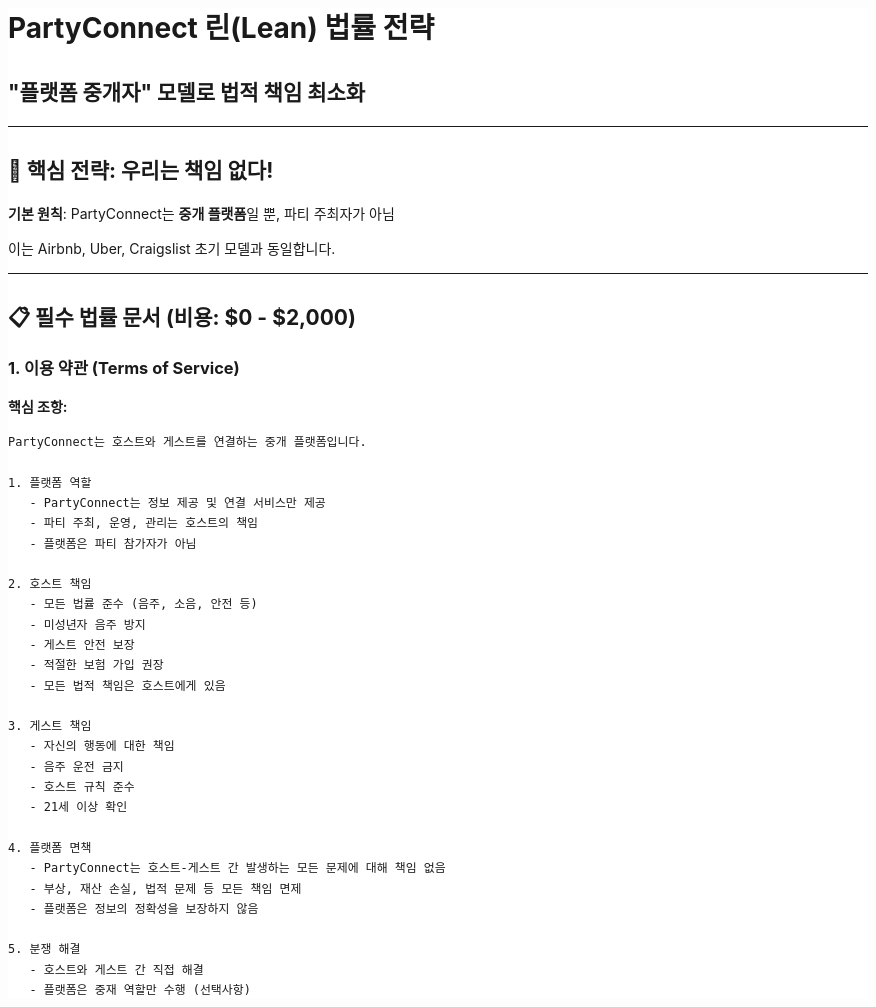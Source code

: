 # PartyConnect 린(Lean) 법률 전략
## "플랫폼 중개자" 모델로 법적 책임 최소화

---

## 🎯 핵심 전략: 우리는 책임 없다!

**기본 원칙**: PartyConnect는 **중개 플랫폼**일 뿐, 파티 주최자가 아님

이는 Airbnb, Uber, Craigslist 초기 모델과 동일합니다.

---

## 📋 필수 법률 문서 (비용: $0 - $2,000)

### 1. 이용 약관 (Terms of Service)
**핵심 조항:**

```
PartyConnect는 호스트와 게스트를 연결하는 중개 플랫폼입니다.

1. 플랫폼 역할
   - PartyConnect는 정보 제공 및 연결 서비스만 제공
   - 파티 주최, 운영, 관리는 호스트의 책임
   - 플랫폼은 파티 참가자가 아님

2. 호스트 책임
   - 모든 법률 준수 (음주, 소음, 안전 등)
   - 미성년자 음주 방지
   - 게스트 안전 보장
   - 적절한 보험 가입 권장
   - 모든 법적 책임은 호스트에게 있음

3. 게스트 책임
   - 자신의 행동에 대한 책임
   - 음주 운전 금지
   - 호스트 규칙 준수
   - 21세 이상 확인

4. 플랫폼 면책
   - PartyConnect는 호스트-게스트 간 발생하는 모든 문제에 대해 책임 없음
   - 부상, 재산 손실, 법적 문제 등 모든 책임 면제
   - 플랫폼은 정보의 정확성을 보장하지 않음

5. 분쟁 해결
   - 호스트와 게스트 간 직접 해결
   - 플랫폼은 중재 역할만 수행 (선택사항)
```
